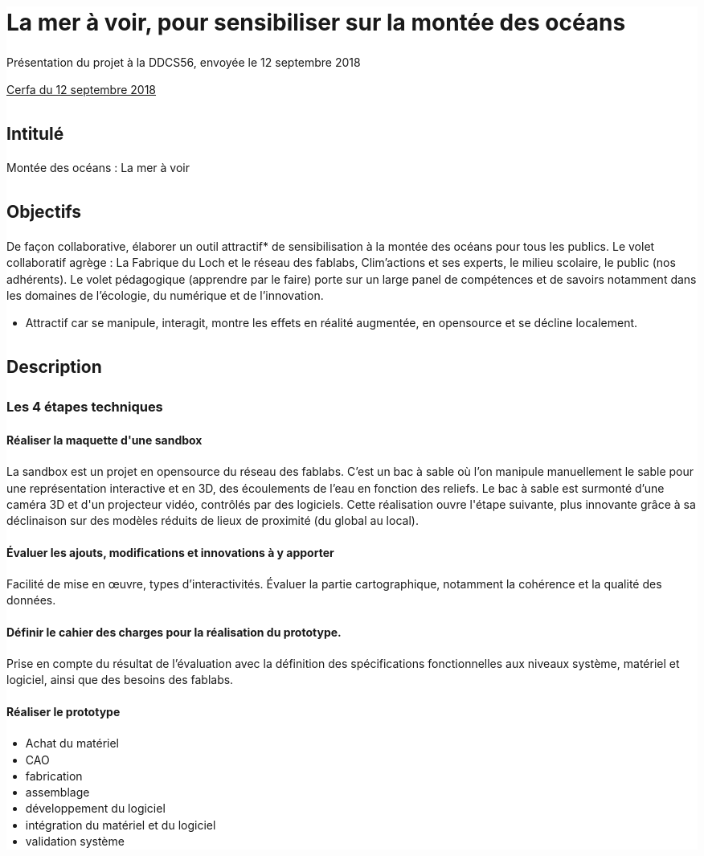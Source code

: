 ---
---

# La mer à voir, pour sensibiliser sur la montée des océans

Présentation du projet à la DDCS56, envoyée le 12 septembre 2018

[Cerfa du 12 septembre 2018](cerfa)

## Intitulé
Montée des océans : La mer à voir

## Objectifs
De façon collaborative, élaborer un outil attractif* de sensibilisation à la montée des océans pour tous les publics. Le volet collaboratif agrège : La Fabrique du Loch et le réseau des fablabs, Clim’actions et ses experts, le milieu scolaire, le public (nos adhérents). Le volet pédagogique (apprendre par le faire) porte sur un large panel de compétences et de savoirs notamment dans les domaines de l’écologie, du numérique et de l’innovation.
* Attractif car se manipule, interagit, montre les effets en réalité augmentée, en opensource et se décline localement.

## Description

### Les 4 étapes techniques

#### Réaliser la maquette d'une sandbox
La sandbox est un projet en opensource du réseau des fablabs. C’est un bac à sable où l’on manipule manuellement le sable pour une représentation interactive et en 3D, des écoulements de l’eau en fonction des reliefs. Le bac à sable est surmonté d’une caméra 3D et d'un projecteur vidéo, contrôlés par des logiciels. Cette réalisation ouvre l'étape suivante, plus innovante grâce à sa déclinaison sur des modèles réduits de lieux de proximité (du global au local).
#### Évaluer les ajouts, modifications et innovations à y apporter
Facilité de mise en œuvre, types d’interactivités.
Évaluer la partie cartographique, notamment la cohérence et la qualité des données.
#### Définir le cahier des charges pour la réalisation du prototype.
Prise en compte du résultat de l’évaluation avec la définition des spécifications fonctionnelles aux niveaux système, matériel et logiciel, ainsi que des besoins des fablabs.

#### Réaliser le prototype
- Achat du matériel
- CAO
- fabrication
- assemblage
- développement du logiciel
- intégration du matériel et du logiciel
- validation système
